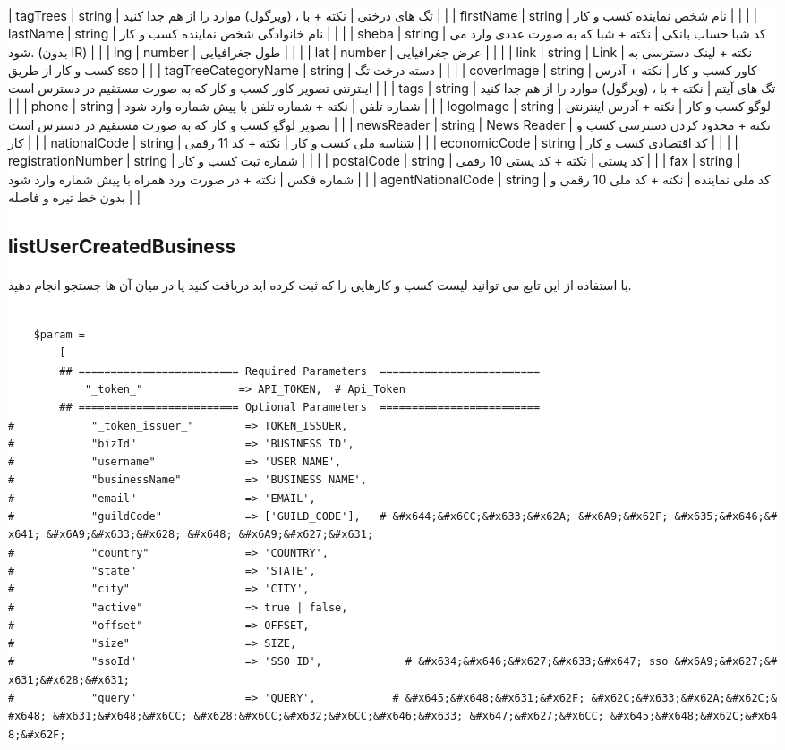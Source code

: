 | tagTrees             | string          | تگ های درختی                       | نکته + با ، (ویرگول) موارد را از هم جدا کنید                             |         |
| firstName            | string          | نام شخص نماینده کسب و کار          |                                                                           |         |
| lastName             | string          | نام خانوادگی شخص نماینده کسب و کار |                                                                           |         |
| sheba                | string          | کد شبا حساب بانکی                  | نکته + شبا که به صورت عددی وارد می شود. (بدون IR)                        |         |
| lng                  | number          | طول جغرافیایی                      |                                                                           |         |
| lat                  | number          | عرض جغرافیایی                      |                                                                           |         |
| link                 | string          | Link                               | نکته + لینک دسترسی به کسب و کار از طریق sso                              |         |
| tagTreeCategoryName  | string          | دسته درخت تگ                       |                                                                           |         |
| coverImage           | string          | کاور کسب و کار                     | نکته + آدرس اینترنتی تصویر کاور کسب و کار که به صورت مستقیم در دسترس است |         |
| tags                 | string          | تگ های آیتم                        | نکته + با ، (ویرگول) موارد را از هم جدا کنید                             |         |
| phone                | string          | شماره تلفن                         | نکته + شماره تلفن با پیش شماره وارد شود                                  |         |
| logoImage            | string          | لوگو کسب و کار                     | نکته + آدرس اینترنتی تصویر لوگو کسب و کار که به صورت مستقیم در دسترس است |         |
| newsReader           | string          | News Reader                        | نکته + محدود کردن دسترسی کسب و کار                                       |         |
| nationalCode         | string          | شناسه ملی کسب و کار                | نکته + کد 11 رقمی                                                        |         |
| economicCode         | string          | کد اقتصادی کسب و کار               |                                                                           |         |
| registrationNumber   | string          | شماره ثبت کسب و کار                |                                                                           |         |
| postalCode           | string          | کد پستی                            | نکته + کد پستی 10 رقمی                                                   |         |
| fax                  | string          | شماره فکس                          | نکته + در صورت ورد همراه با پیش شماره وارد شود                           |         |
| agentNationalCode    | string          | کد ملی نماینده                     | نکته + کد ملی 10 رقمی و بدون خط تیره و فاصله                             |         |



## listUserCreatedBusiness

 با استفاده از این تابع می توانید لیست کسب و کارهایی را که ثبت کرده اید دریافت کنید یا در میان آن ها جستجو انجام دهید.

```

    $param =
        [
        ## ========================= Required Parameters  =========================
            "_token_"               => API_TOKEN,  # Api_Token
        ## ========================= Optional Parameters  =========================
#            "_token_issuer_"        => TOKEN_ISSUER,
#            "bizId"                 => 'BUSINESS ID',
#            "username"              => 'USER NAME',
#            "businessName"          => 'BUSINESS NAME',
#            "email"                 => 'EMAIL',
#            "guildCode"             => ['GUILD_CODE'],   # &#x644;&#x6CC;&#x633;&#x62A; &#x6A9;&#x62F; &#x635;&#x646;&#x641; &#x6A9;&#x633;&#x628; &#x648; &#x6A9;&#x627;&#x631;
#            "country"               => 'COUNTRY',
#            "state"                 => 'STATE',
#            "city"                  => 'CITY',
#            "active"                => true | false,
#            "offset"                => OFFSET,
#            "size"                  => SIZE,
#            "ssoId"                 => 'SSO ID',             # &#x634;&#x646;&#x627;&#x633;&#x647; sso &#x6A9;&#x627;&#x631;&#x628;&#x631;
#            "query"                 => 'QUERY',            # &#x645;&#x648;&#x631;&#x62F; &#x62C;&#x633;&#x62A;&#x62C;&#x648; &#x631;&#x648;&#x6CC; &#x628;&#x6CC;&#x632;&#x6CC;&#x646;&#x633; &#x647;&#x627;&#x6CC; &#x645;&#x648;&#x62C;&#x648;&#x62F;
```